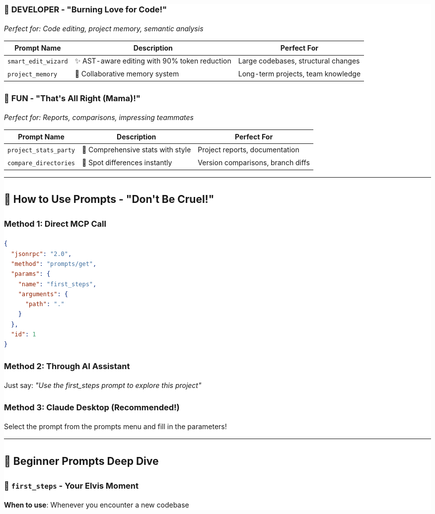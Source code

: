 ### 🎸 **DEVELOPER** - "Burning Love for Code!"
*Perfect for: Code editing, project memory, semantic analysis*

| Prompt Name | Description | Perfect For |
|-------------|-------------|-------------|
| `smart_edit_wizard` | ✨ AST-aware editing with 90% token reduction | Large codebases, structural changes |
| `project_memory` | 💭 Collaborative memory system | Long-term projects, team knowledge |

### 🎪 **FUN** - "That's All Right (Mama)!"
*Perfect for: Reports, comparisons, impressing teammates*

| Prompt Name | Description | Perfect For |
|-------------|-------------|-------------|
| `project_stats_party` | 🎉 Comprehensive stats with style | Project reports, documentation |
| `compare_directories` | 🔄 Spot differences instantly | Version comparisons, branch diffs |

---

## 🎵 How to Use Prompts - "Don't Be Cruel!"

### Method 1: Direct MCP Call
```json
{
  "jsonrpc": "2.0",
  "method": "prompts/get",
  "params": {
    "name": "first_steps",
    "arguments": {
      "path": "."
    }
  },
  "id": 1
}
```

### Method 2: Through AI Assistant
Just say: *"Use the first_steps prompt to explore this project"*

### Method 3: Claude Desktop (Recommended!)
Select the prompt from the prompts menu and fill in the parameters!

---

## 🌟 Beginner Prompts Deep Dive

### 🎯 `first_steps` - Your Elvis Moment
**When to use**: Whenever you encounter a new codebase
